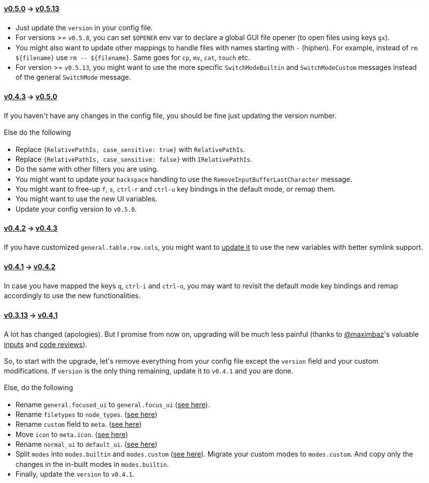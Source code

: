 #### [v0.5.0][25] -> [v0.5.13][24]

- Just update the `version` in your config file.
- For versions >= `v0.5.8`, you can set `$OPENER` env var to declare a global GUI file opener (to open files using keys `gx`).
- You might also want to update other mappings to handle files with names starting with `-` (hiphen). For example, instead of `rm ${filename}` use `rm -- ${filename}`. Same goes for `cp`, `mv`, `cat`, `touch` etc.
- For version >= `v0.5.13`, you might want to use the more specific `SwitchModeBuiltin` and `SwitchModeCustom` messages instead of the general `SwitchMode` message.

#### [v0.4.3][26] -> [v0.5.0][25]

If you haven't have any changes in the config file, you should be fine just updating the version number.

Else do the following

- Replace `{RelativePathIs, case_sensitive: true}` with `RelativePathIs`.
- Replace `{RelativePathIs, case_sensitive: false}` with `IRelativePathIs`.
- Do the same with other filters you are using.
- You might want to update your `backspace` handling to use the `RemoveInputBufferLastCharacter` message.
- You might want to free-up `f`, `s`, `ctrl-r` and `ctrl-u` key bindings in the default mode, or remap them.
- You might want to use the new UI variables.
- Update your config version to `v0.5.0`.

#### [v0.4.2][27] -> [v0.4.3][26]

If you have customized `general.table.row.cols`, you might want to [update it][28] to use the new variables with better symlink support.

#### [v0.4.1][29] -> [v0.4.2][27]

In case you have mapped the keys `q`, `ctrl-i` and `ctrl-o`, you may want to revisit the default mode key bindings and remap accordingly to use the new functionalities.

#### [v0.3.13][30] -> [v0.4.1][29]

A lot has changed (apologies). But I promise from now on, upgrading will be much less painful (thanks to [@maximbaz][31]'s valuable [inputs][32] and [code reviews][33]).

So, to start with the upgrade, let's remove everything from your config file except the `version` field and your custom modifications. If `version` is the only thing remaining, update it to `v0.4.1` and you are done.

Else, do the following

- Rename `general.focused_ui` to `general.focus_ui` ([see here][34]).
- Rename `filetypes` to `node_types`. ([see here][35])
- Rename `custom` field to `meta`. ([see here][36])
- Move `icon` to `meta.icon`. ([see here][37])
- Rename `normal_ui` to `default_ui`. ([see here][38])
- Split `modes` into `modes.builtin` and `modes.custom` ([see here][39]). Migrate your custom modes to `modes.custom`. And copy only the changes in the in-built modes in `modes.builtin`.
- Finally, update the `version` to `v0.4.1`.


[1]: #instructions
[2]: https://github.com/sayanarijit/xplr/releases/tag/v0.13.7
[3]: https://github.com/sayanarijit/xplr/releases/tag/v0.14.7
[4]: https://github.com/sayanarijit/xplr/pull/229#issue-662426960
[6]: https://github.com/sayanarijit/xplr/releases/tag/v0.12.1
[7]: https://docs.rs/xplr/latest/xplr/app/enum.ExternalMsg.html#variant.CallLua
[8]: https://docs.rs/xplr/latest/xplr/app/enum.ExternalMsg.html#variant.CallLuaSilently
[9]: https://docs.rs/xplr/latest/xplr/app/struct.CallLuaArg.html
[10]: https://docs.rs/xplr/latest/xplr/app/struct.App.html
[11]: https://github.com/sayanarijit/xplr/releases/tag/v0.11.1
[12]: https://github.com/sayanarijit/xplr/releases/tag/v0.10.2
[13]: https://github.com/sayanarijit/xplr/releases/tag/v0.9.1
[14]: https://github.com/sayanarijit/xplr/blob/85696ded7a/src/config.yml
[15]: https://github.com/sayanarijit/xplr/blob/main/src/init.lua
[16]: https://github.com/sayanarijit/xplr-yml2lua
[17]: https://github.com/sayanarijit/xplr/blob/bfdb7736b99bc3c5ae53e7d621ba0e7ca2299b14/src/init.lua#L2005-L2064
[18]: https://github.com/sayanarijit/xplr/pull/177#issue-650643573
[19]: https://github.com/sayanarijit/xplr/releases/tag/v0.9.0
[20]: https://github.com/sayanarijit/xplr/releases/tag/v0.8.0
[21]: https://github.com/sayanarijit/xplr/releases/tag/v0.7.2
[22]: https://github.com/sayanarijit/xplr/releases/tag/v0.7.0
[23]: https://github.com/sayanarijit/xplr/releases/tag/v0.6.0
[24]: https://github.com/sayanarijit/xplr/releases/tag/v0.5.13
[25]: https://github.com/sayanarijit/xplr/releases/tag/v0.5.0
[26]: https://github.com/sayanarijit/xplr/releases/tag/v0.4.3
[27]: https://github.com/sayanarijit/xplr/releases/tag/v0.4.2
[28]: https://github.com/sayanarijit/xplr/blob/af1cda5762/src/config.yml#L46-L48
[29]: https://github.com/sayanarijit/xplr/releases/tag/v0.4.1
[30]: https://github.com/sayanarijit/xplr/releases/tag/v0.3.13
[31]: https://github.com/maximbaz
[32]: https://github.com/sayanarijit/xplr/issues/45#issue-854447104
[33]: https://github.com/sayanarijit/xplr/pull/47
[34]: https://github.com/sayanarijit/xplr/blob/055c1083d6/src/config.yml#L124
[35]: https://github.com/sayanarijit/xplr/blob/055c1083d6/src/config.yml#L145
[36]: https://github.com/sayanarijit/xplr/blob/055c1083d6/src/config.yml#L154-L155
[37]: https://github.com/sayanarijit/xplr/blob/055c1083d6/src/config.yml#L45
[38]: https://github.com/sayanarijit/xplr/blob/055c1083d6/src/config.yml#L114
[39]: https://github.com/sayanarijit/xplr/blob/055c1083d6/src/config.yml#L180-L181
[40]: https://github.com/sayanarijit/xplr/releases/tag/v0.3.8
[41]: https://github.com/sayanarijit/xplr/releases/tag/v0.3.0
[42]: https://github.com/sayanarijit/xplr/releases/tag/v0.14.4
[43]: https://github.com/sayanarijit/xplr/releases/tag/v0.15.2
[44]: https://github.com/sayanarijit/xplr/releases/tag/v0.16.4
[45]: https://github.com/sayanarijit/xplr/releases/tag/v0.17.6
[46]: https://github.com/sayanarijit/xplr/releases/tag/v0.18.0
[47]: https://github.com/sayanarijit/xplr/releases/tag/v0.19.4
[48]: https://github.com/sayanarijit/xplr/releases/tag/v0.20.2
[49]: https://github.com/sayanarijit/xplr/releases/tag/v0.21.10
[50]: https://github.com/lotabout/skim#search-syntax
[51]: https://github.com/sayanarijit/xplr/releases/tag/v1.0.0